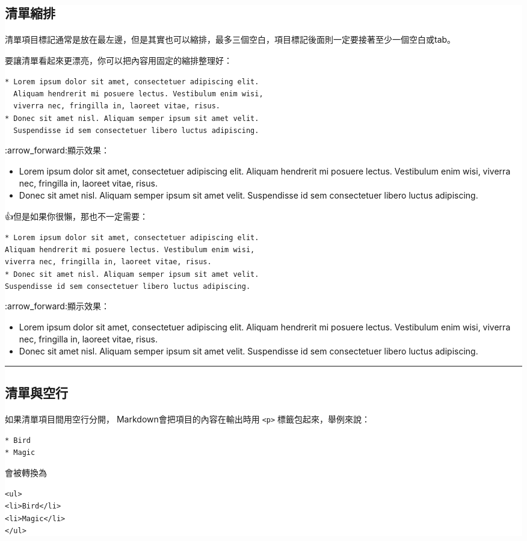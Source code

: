 ## 清單縮排

清單項目標記通常是放在最左邊，但是其實也可以縮排，最多三個空白，項目標記後面則一定要接著至少一個空白或tab。

要讓清單看起來更漂亮，你可以把內容用固定的縮排整理好：

```
* Lorem ipsum dolor sit amet, consectetuer adipiscing elit. 
  Aliquam hendrerit mi posuere lectus. Vestibulum enim wisi, 
  viverra nec, fringilla in, laoreet vitae, risus.
* Donec sit amet nisl. Aliquam semper ipsum sit amet velit. 
  Suspendisse id sem consectetuer libero luctus adipiscing. 
```

:arrow\_forward:顯示效果：

* Lorem ipsum dolor sit amet, consectetuer adipiscing elit. Aliquam hendrerit mi posuere lectus. Vestibulum enim wisi, viverra nec, fringilla in, laoreet vitae, risus.
* Donec sit amet nisl. Aliquam semper ipsum sit amet velit. Suspendisse id sem consectetuer libero luctus adipiscing.

:thumbsup:但是如果你很懶，那也不一定需要：

```
* Lorem ipsum dolor sit amet, consectetuer adipiscing elit. 
Aliquam hendrerit mi posuere lectus. Vestibulum enim wisi, 
viverra nec, fringilla in, laoreet vitae, risus.
* Donec sit amet nisl. Aliquam semper ipsum sit amet velit. 
Suspendisse id sem consectetuer libero luctus adipiscing. 
```

:arrow\_forward:顯示效果：

* Lorem ipsum dolor sit amet, consectetuer adipiscing elit. Aliquam hendrerit mi posuere lectus. Vestibulum enim wisi, viverra nec, fringilla in, laoreet vitae, risus.
* Donec sit amet nisl. Aliquam semper ipsum sit amet velit. Suspendisse id sem consectetuer libero luctus adipiscing.

***

## 清單與空行

如果清單項目間用空行分開， Markdown會把項目的內容在輸出時用 `<p>` 標籤包起來，舉例來說：

```
* Bird
* Magic 
```

會被轉換為

```
<ul>
<li>Bird</li>
<li>Magic</li>
</ul>
```
